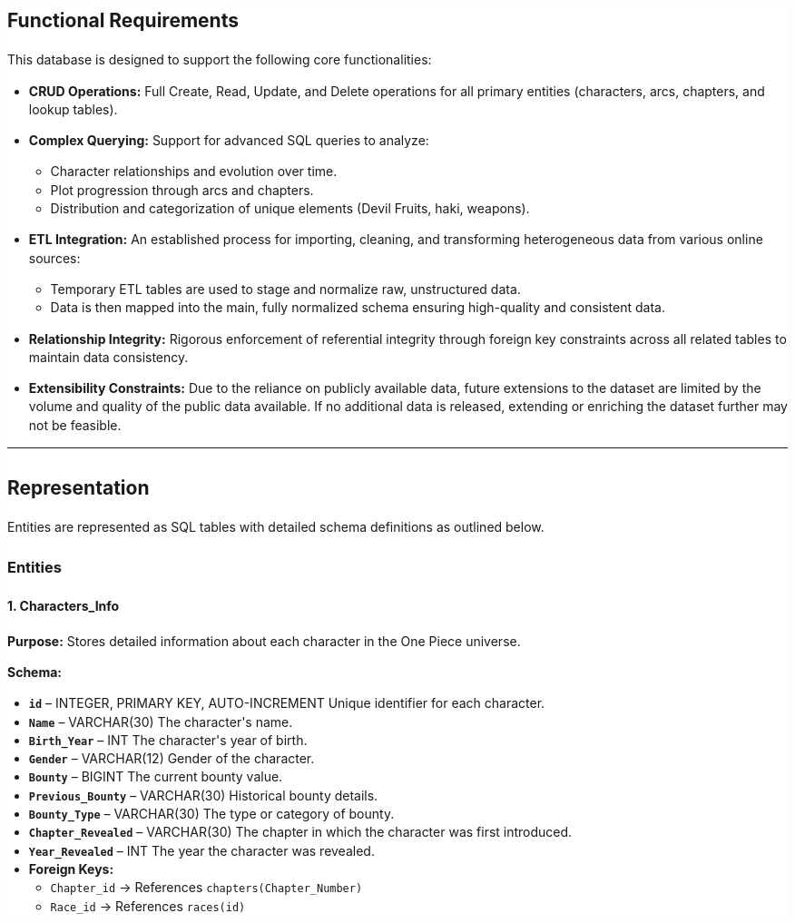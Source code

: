 ## Functional Requirements

This database is designed to support the following core functionalities:

- **CRUD Operations:**
  Full Create, Read, Update, and Delete operations for all primary entities (characters, arcs, chapters, and lookup tables).

- **Complex Querying:**
  Support for advanced SQL queries to analyze:
  - Character relationships and evolution over time.
  - Plot progression through arcs and chapters.
  - Distribution and categorization of unique elements (Devil Fruits, haki, weapons).

- **ETL Integration:**
  An established process for importing, cleaning, and transforming heterogeneous data from various online sources:
  - Temporary ETL tables are used to stage and normalize raw, unstructured data.
  - Data is then mapped into the main, fully normalized schema ensuring high-quality and consistent data.

- **Relationship Integrity:**
  Rigorous enforcement of referential integrity through foreign key constraints across all related tables to maintain data consistency.

- **Extensibility Constraints:**
  Due to the reliance on publicly available data, future extensions to the dataset are limited by the volume and quality of the public data available. If no additional data is released, extending or enriching the dataset further may not be feasible.

---

## Representation

Entities are represented as SQL tables with detailed schema definitions as outlined below.

### Entities

#### 1. Characters_Info

**Purpose:**
Stores detailed information about each character in the One Piece universe.

**Schema:**

- **`id`** – INTEGER, PRIMARY KEY, AUTO-INCREMENT
  Unique identifier for each character.
- **`Name`** – VARCHAR(30)
  The character's name.
- **`Birth_Year`** – INT
  The character's year of birth.
- **`Gender`** – VARCHAR(12)
  Gender of the character.
- **`Bounty`** – BIGINT
  The current bounty value.
- **`Previous_Bounty`** – VARCHAR(30)
  Historical bounty details.
- **`Bounty_Type`** – VARCHAR(30)
  The type or category of bounty.
- **`Chapter_Revealed`** – VARCHAR(30)
  The chapter in which the character was first introduced.
- **`Year_Revealed`** – INT
  The year the character was revealed.
- **Foreign Keys:**
  - `Chapter_id` → References `chapters(Chapter_Number)`
  - `Race_id` → References `races(id)`